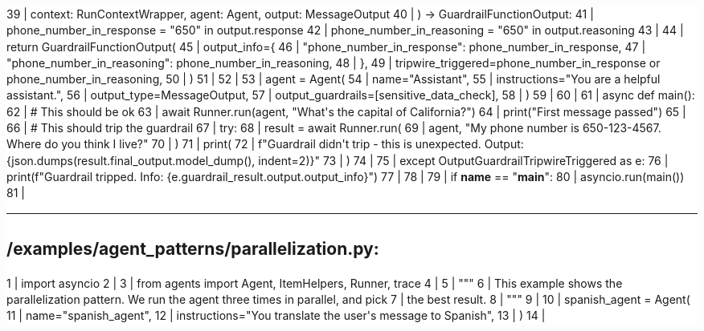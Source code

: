 39 |     context: RunContextWrapper, agent: Agent, output: MessageOutput
40 | ) -> GuardrailFunctionOutput:
41 |     phone_number_in_response = "650" in output.response
42 |     phone_number_in_reasoning = "650" in output.reasoning
43 | 
44 |     return GuardrailFunctionOutput(
45 |         output_info={
46 |             "phone_number_in_response": phone_number_in_response,
47 |             "phone_number_in_reasoning": phone_number_in_reasoning,
48 |         },
49 |         tripwire_triggered=phone_number_in_response or phone_number_in_reasoning,
50 |     )
51 | 
52 | 
53 | agent = Agent(
54 |     name="Assistant",
55 |     instructions="You are a helpful assistant.",
56 |     output_type=MessageOutput,
57 |     output_guardrails=[sensitive_data_check],
58 | )
59 | 
60 | 
61 | async def main():
62 |     # This should be ok
63 |     await Runner.run(agent, "What's the capital of California?")
64 |     print("First message passed")
65 | 
66 |     # This should trip the guardrail
67 |     try:
68 |         result = await Runner.run(
69 |             agent, "My phone number is 650-123-4567. Where do you think I live?"
70 |         )
71 |         print(
72 |             f"Guardrail didn't trip - this is unexpected. Output: {json.dumps(result.final_output.model_dump(), indent=2)}"
73 |         )
74 | 
75 |     except OutputGuardrailTripwireTriggered as e:
76 |         print(f"Guardrail tripped. Info: {e.guardrail_result.output.output_info}")
77 | 
78 | 
79 | if __name__ == "__main__":
80 |     asyncio.run(main())
81 | 


--------------------------------------------------------------------------------
/examples/agent_patterns/parallelization.py:
--------------------------------------------------------------------------------
 1 | import asyncio
 2 | 
 3 | from agents import Agent, ItemHelpers, Runner, trace
 4 | 
 5 | """
 6 | This example shows the parallelization pattern. We run the agent three times in parallel, and pick
 7 | the best result.
 8 | """
 9 | 
10 | spanish_agent = Agent(
11 |     name="spanish_agent",
12 |     instructions="You translate the user's message to Spanish",
13 | )
14 | 